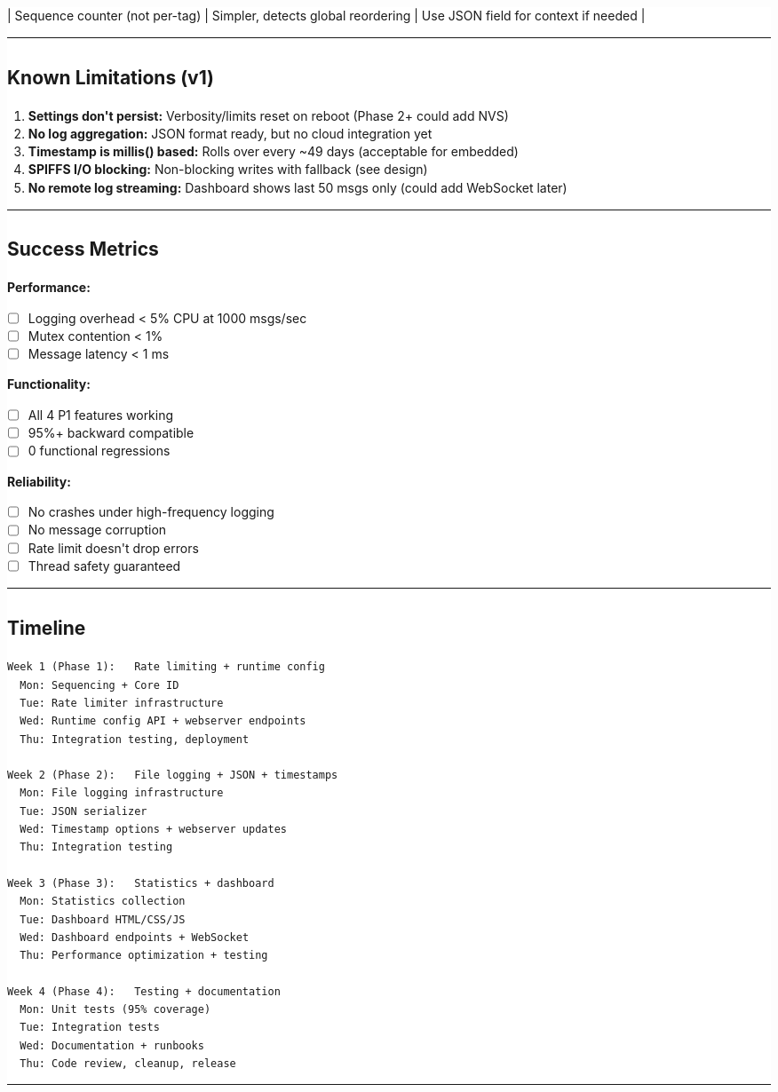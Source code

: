 | Sequence counter (not per-tag) | Simpler, detects global reordering | Use JSON field for context if needed |

---

## Known Limitations (v1)

1. **Settings don't persist:** Verbosity/limits reset on reboot (Phase 2+ could add NVS)
2. **No log aggregation:** JSON format ready, but no cloud integration yet
3. **Timestamp is millis() based:** Rolls over every ~49 days (acceptable for embedded)
4. **SPIFFS I/O blocking:** Non-blocking writes with fallback (see design)
5. **No remote log streaming:** Dashboard shows last 50 msgs only (could add WebSocket later)

---

## Success Metrics

**Performance:**
- [ ] Logging overhead < 5% CPU at 1000 msgs/sec
- [ ] Mutex contention < 1%
- [ ] Message latency < 1 ms

**Functionality:**
- [ ] All 4 P1 features working
- [ ] 95%+ backward compatible
- [ ] 0 functional regressions

**Reliability:**
- [ ] No crashes under high-frequency logging
- [ ] No message corruption
- [ ] Rate limit doesn't drop errors
- [ ] Thread safety guaranteed

---

## Timeline

```
Week 1 (Phase 1):   Rate limiting + runtime config
  Mon: Sequencing + Core ID
  Tue: Rate limiter infrastructure
  Wed: Runtime config API + webserver endpoints
  Thu: Integration testing, deployment

Week 2 (Phase 2):   File logging + JSON + timestamps
  Mon: File logging infrastructure
  Tue: JSON serializer
  Wed: Timestamp options + webserver updates
  Thu: Integration testing

Week 3 (Phase 3):   Statistics + dashboard
  Mon: Statistics collection
  Tue: Dashboard HTML/CSS/JS
  Wed: Dashboard endpoints + WebSocket
  Thu: Performance optimization + testing

Week 4 (Phase 4):   Testing + documentation
  Mon: Unit tests (95% coverage)
  Tue: Integration tests
  Wed: Documentation + runbooks
  Thu: Code review, cleanup, release
```

---